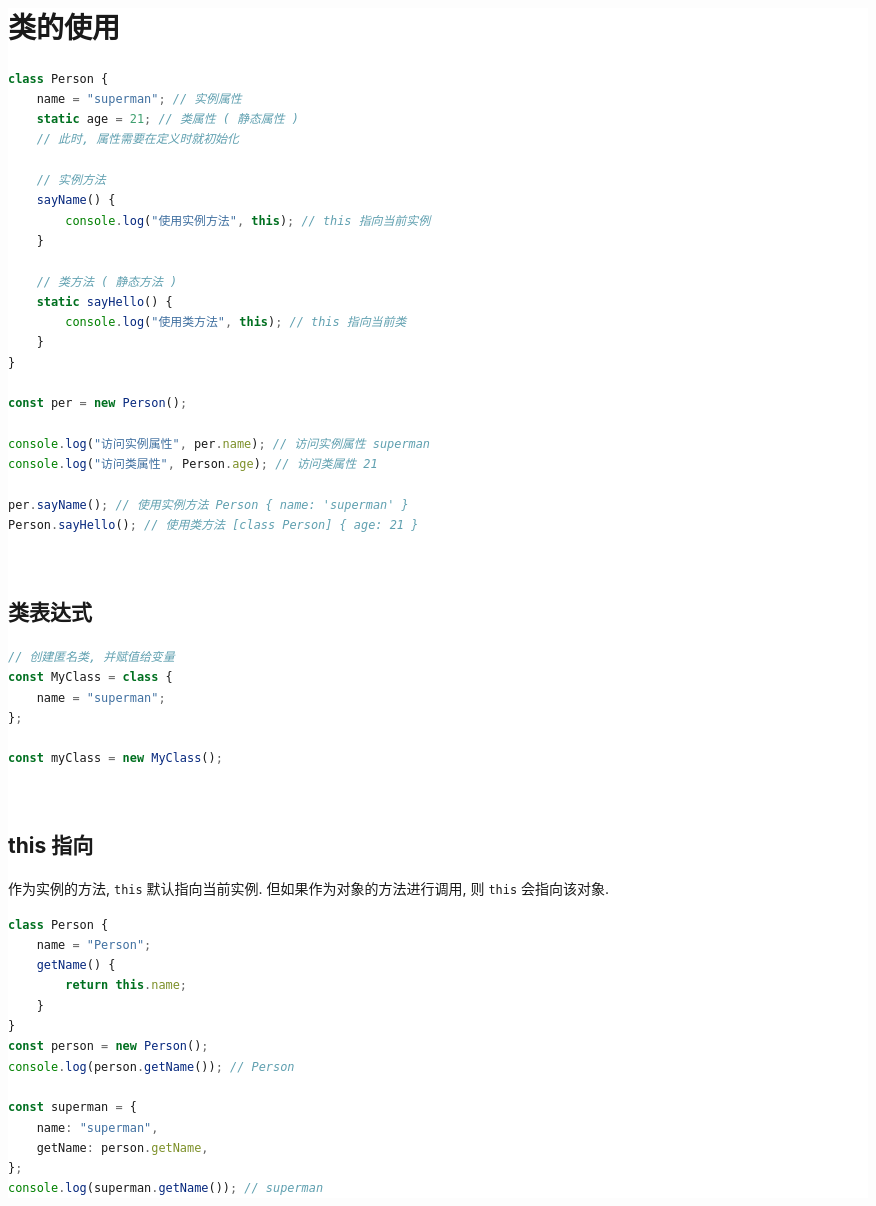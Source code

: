 # 类的使用

```ts
class Person {
    name = "superman"; // 实例属性
    static age = 21; // 类属性 ( 静态属性 )
    // 此时, 属性需要在定义时就初始化

    // 实例方法
    sayName() {
        console.log("使用实例方法", this); // this 指向当前实例
    }

    // 类方法 ( 静态方法 )
    static sayHello() {
        console.log("使用类方法", this); // this 指向当前类
    }
}

const per = new Person();

console.log("访问实例属性", per.name); // 访问实例属性 superman
console.log("访问类属性", Person.age); // 访问类属性 21

per.sayName(); // 使用实例方法 Person { name: 'superman' }
Person.sayHello(); // 使用类方法 [class Person] { age: 21 }
```

<br>

## 类表达式

```ts
// 创建匿名类, 并赋值给变量
const MyClass = class {
    name = "superman";
};

const myClass = new MyClass();
```

<br>

## this 指向

作为实例的方法, `this` 默认指向当前实例. 但如果作为对象的方法进行调用, 则 `this` 会指向该对象.

```ts
class Person {
    name = "Person";
    getName() {
        return this.name;
    }
}
const person = new Person();
console.log(person.getName()); // Person

const superman = {
    name: "superman",
    getName: person.getName,
};
console.log(superman.getName()); // superman
```
